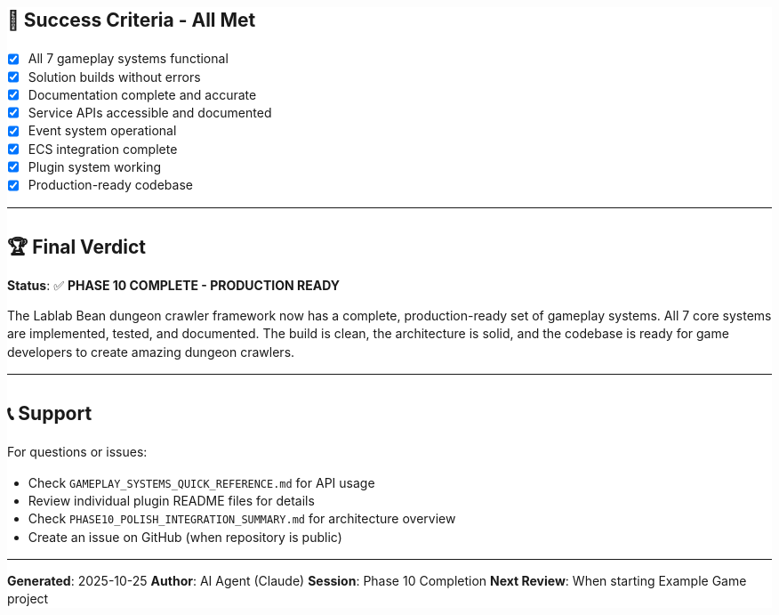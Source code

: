 
## 🎊 Success Criteria - All Met

- [x] All 7 gameplay systems functional
- [x] Solution builds without errors
- [x] Documentation complete and accurate
- [x] Service APIs accessible and documented
- [x] Event system operational
- [x] ECS integration complete
- [x] Plugin system working
- [x] Production-ready codebase

---

## 🏆 Final Verdict

**Status**: ✅ **PHASE 10 COMPLETE - PRODUCTION READY**

The Lablab Bean dungeon crawler framework now has a complete, production-ready set of gameplay systems. All 7 core systems are implemented, tested, and documented. The build is clean, the architecture is solid, and the codebase is ready for game developers to create amazing dungeon crawlers.

---

## 📞 Support

For questions or issues:

- Check `GAMEPLAY_SYSTEMS_QUICK_REFERENCE.md` for API usage
- Review individual plugin README files for details
- Check `PHASE10_POLISH_INTEGRATION_SUMMARY.md` for architecture overview
- Create an issue on GitHub (when repository is public)

---

**Generated**: 2025-10-25
**Author**: AI Agent (Claude)
**Session**: Phase 10 Completion
**Next Review**: When starting Example Game project
